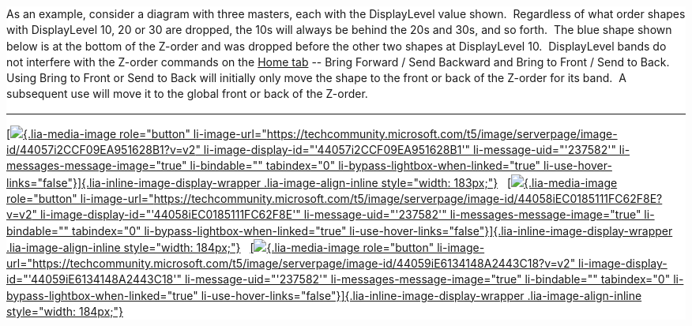 As an example, consider a diagram with three masters, each with the
DisplayLevel value shown.  Regardless of what order shapes with
DisplayLevel 10, 20 or 30 are dropped, the 10s will always be behind the
20s and 30s, and so forth.  The blue shape shown below is at the bottom
of the Z-order and was dropped before the other two shapes at
DisplayLevel 10.  DisplayLevel bands do not interfere with the Z-order
commands on the [Home
tab](http://blogs.msdn.com/visio/archive/2009/08/12/the-office-fluent-ui-in-the-visio-2010-technical-preview.aspx)
-- Bring Forward / Send Backward and Bring to Front / Send to Back. 
Using Bring to Front or Send to Back will initially only move the shape
to the front or back of the Z-order for its band.  A subsequent use will
move it to the global front or back of the Z-order.

  ------------------------------------------------------------------------------------------------------------------------------------------------------------------------------------------------------------------------------------------------------------------------------------------------------------------------------------------------------------------------------------------------------------------------------------------------------------------------------------------------------------------------------------------------------------------------------------------------------------------------------------------------------------------------------------------------------------------------------------------- --- ------------------------------------------------------------------------------------------------------------------------------------------------------------------------------------------------------------------------------------------------------------------------------------------------------------------------------------------------------------------------------------------------------------------------------------------------------------------------------------------------------------------------------------------------------------------------------------------------------------------------------------------------------------------------------------------------------------------------------------------- --- -------------------------------------------------------------------------------------------------------------------------------------------------------------------------------------------------------------------------------------------------------------------------------------------------------------------------------------------------------------------------------------------------------------------------------------------------------------------------------------------------------------------------------------------------------------------------------------------------------------------------------------------------------------------------------------------------------------------------------------------
  [[![](https://techcommunity.microsoft.com/t5/image/serverpage/image-id/44057i2CCF09EA951628B1/image-size/large?v=v2&px=999){.lia-media-image role="button" li-image-url="https://techcommunity.microsoft.com/t5/image/serverpage/image-id/44057i2CCF09EA951628B1?v=v2" li-image-display-id="'44057i2CCF09EA951628B1'" li-message-uid="'237582'" li-messages-message-image="true" li-bindable="" tabindex="0" li-bypass-lightbox-when-linked="true" li-use-hover-links="false"}]{.lia-inline-image-display-wrapper .lia-image-align-inline style="width: 183px;"}](https://msdnshared.blob.core.windows.net/media/TNBlogsFS/BlogFileStorage/blogs_msdn/visio/WindowsLiveWriter/NewShapeSheetCellsandFunctionsinVisio201_FDED/image_30.png)       [[![](https://techcommunity.microsoft.com/t5/image/serverpage/image-id/44058iEC0185111FC62F8E/image-size/large?v=v2&px=999){.lia-media-image role="button" li-image-url="https://techcommunity.microsoft.com/t5/image/serverpage/image-id/44058iEC0185111FC62F8E?v=v2" li-image-display-id="'44058iEC0185111FC62F8E'" li-message-uid="'237582'" li-messages-message-image="true" li-bindable="" tabindex="0" li-bypass-lightbox-when-linked="true" li-use-hover-links="false"}]{.lia-inline-image-display-wrapper .lia-image-align-inline style="width: 184px;"}](https://msdnshared.blob.core.windows.net/media/TNBlogsFS/BlogFileStorage/blogs_msdn/visio/WindowsLiveWriter/NewShapeSheetCellsandFunctionsinVisio201_FDED/image_32.png)       [[![](https://techcommunity.microsoft.com/t5/image/serverpage/image-id/44059iE6134148A2443C18/image-size/large?v=v2&px=999){.lia-media-image role="button" li-image-url="https://techcommunity.microsoft.com/t5/image/serverpage/image-id/44059iE6134148A2443C18?v=v2" li-image-display-id="'44059iE6134148A2443C18'" li-message-uid="'237582'" li-messages-message-image="true" li-bindable="" tabindex="0" li-bypass-lightbox-when-linked="true" li-use-hover-links="false"}]{.lia-inline-image-display-wrapper .lia-image-align-inline style="width: 184px;"}](https://msdnshared.blob.core.windows.net/media/TNBlogsFS/BlogFileStorage/blogs_msdn/visio/WindowsLiveWriter/NewShapeSheetCellsandFunctionsinVisio201_FDED/image_34.png)